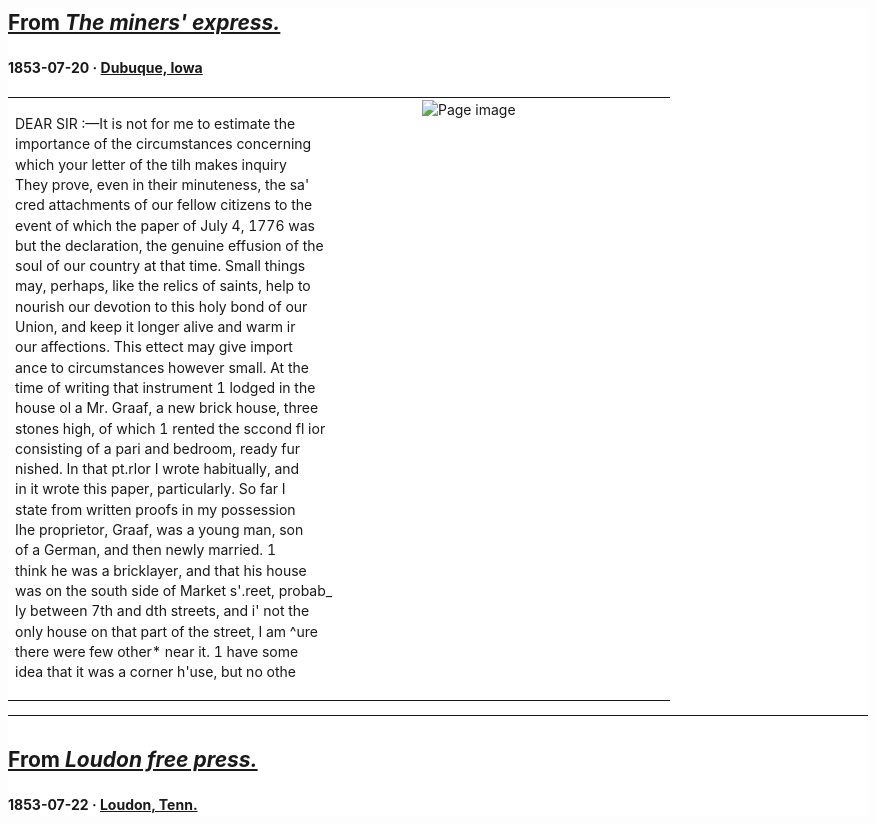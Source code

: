 
## [From _The miners' express._](https://www.loc.gov/resource/sn86083363/1853-07-20/ed-1/?sp=2)

#### 1853-07-20 &middot; [Dubuque, Iowa](http://dbpedia.org/resource/Dubuque%2C_Iowa)

<table style="width: 100%;"><tr><td style="width: 50%">

  
DEAR SIR :—It is not for me to estimate the  
importance of the circumstances concerning  
which your letter of the tilh makes inquiry  
They prove, even in their minuteness, the sa&#x27;  
cred attachments of our fellow citizens to the  
event of which the paper of July 4, 1776 was  
but the declaration, the genuine effusion of the  
soul of our country at that time. Small things  
may, perhaps, like the relics of saints, help to  
nourish our devotion to this holy bond of our  
Union, and keep it longer alive and warm ir  
our affections. This ettect may give import  
ance to circumstances however small. At the  
time of writing that instrument 1 lodged in the  
house ol a Mr. Graaf, a new brick house, three  
stones high, of which 1 rented the sccond fl ior  
consisting of a pari and bedroom, ready fur  
nished. In that pt.rlor I wrote habitually, and  
in it wrote this paper, particularly. So far I  
state from written proofs in my possession  
Ihe proprietor, Graaf, was a young man, son  
of a German, and then newly married. 1  
think he was a bricklayer, and that his house  
was on the south side of Market s&#x27;.reet, probab_  
ly between 7th and dth streets, and i&#x27; not the  
only house on that part of the street, I am ^ure  
there were few other* near it. 1 have some  
idea that it was a corner h&#x27;use, but no othe
</td><td style="width: 50%; max-height: 75%; margin: auto; display: block;">
<img alt="Page image" src="https://tile.loc.gov/image-services/iiif/service:ndnp:iahi:batch_iahi_abra_ver01:data:sn86083363:00415668831:1853072001:0413/pct:63.73698720322594,42.58309237322389,10.904003620952146,11.021981780306563/!600,600/0/default.jpg"/>
</td>
</tr></table>

---

## [From _Loudon free press._](https://www.loc.gov/resource/sn86053481/1853-07-22/ed-1/?sp=2)

#### 1853-07-22 &middot; [Loudon, Tenn.](http://dbpedia.org/resource/Loudon%2C_Tennessee)
